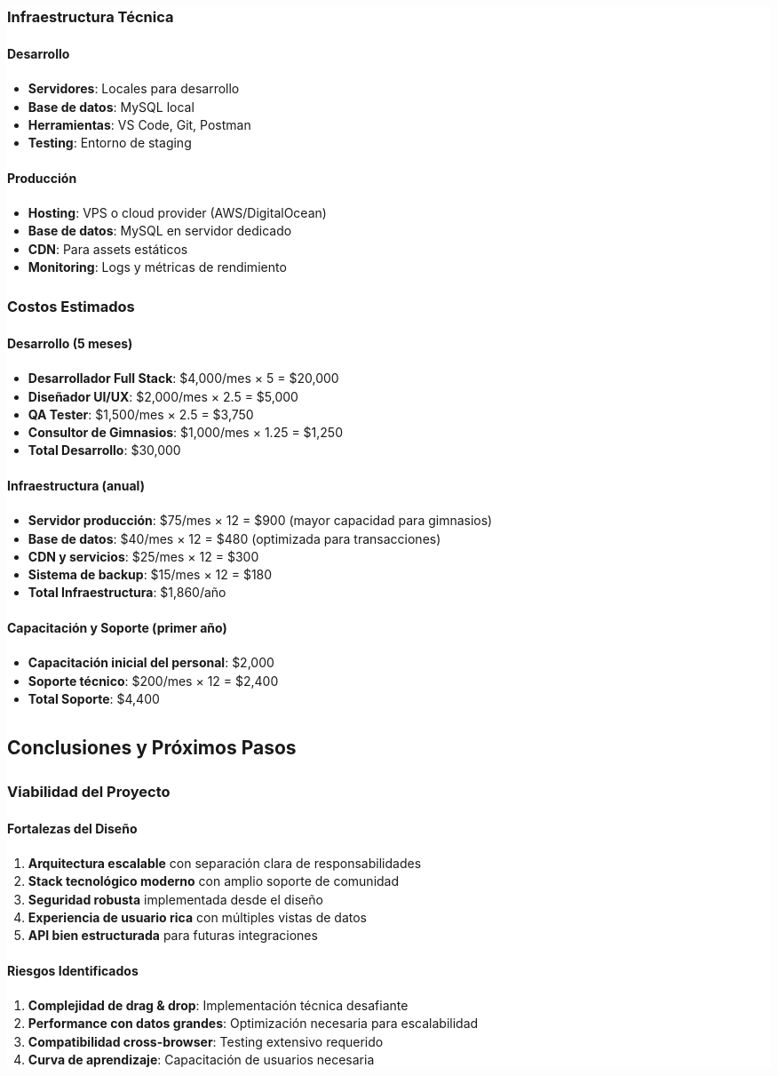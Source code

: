 ### Infraestructura Técnica

#### Desarrollo
- **Servidores**: Locales para desarrollo
- **Base de datos**: MySQL local
- **Herramientas**: VS Code, Git, Postman
- **Testing**: Entorno de staging

#### Producción
- **Hosting**: VPS o cloud provider (AWS/DigitalOcean)
- **Base de datos**: MySQL en servidor dedicado
- **CDN**: Para assets estáticos
- **Monitoring**: Logs y métricas de rendimiento

### Costos Estimados

#### Desarrollo (5 meses)
- **Desarrollador Full Stack**: $4,000/mes × 5 = $20,000
- **Diseñador UI/UX**: $2,000/mes × 2.5 = $5,000
- **QA Tester**: $1,500/mes × 2.5 = $3,750
- **Consultor de Gimnasios**: $1,000/mes × 1.25 = $1,250
- **Total Desarrollo**: $30,000

#### Infraestructura (anual)
- **Servidor producción**: $75/mes × 12 = $900 (mayor capacidad para gimnasios)
- **Base de datos**: $40/mes × 12 = $480 (optimizada para transacciones)
- **CDN y servicios**: $25/mes × 12 = $300
- **Sistema de backup**: $15/mes × 12 = $180
- **Total Infraestructura**: $1,860/año

#### Capacitación y Soporte (primer año)
- **Capacitación inicial del personal**: $2,000
- **Soporte técnico**: $200/mes × 12 = $2,400
- **Total Soporte**: $4,400

## Conclusiones y Próximos Pasos

### Viabilidad del Proyecto

#### Fortalezas del Diseño
1. **Arquitectura escalable** con separación clara de responsabilidades
2. **Stack tecnológico moderno** con amplio soporte de comunidad
3. **Seguridad robusta** implementada desde el diseño
4. **Experiencia de usuario rica** con múltiples vistas de datos
5. **API bien estructurada** para futuras integraciones

#### Riesgos Identificados
1. **Complejidad de drag & drop**: Implementación técnica desafiante
2. **Performance con datos grandes**: Optimización necesaria para escalabilidad
3. **Compatibilidad cross-browser**: Testing extensivo requerido
4. **Curva de aprendizaje**: Capacitación de usuarios necesaria
